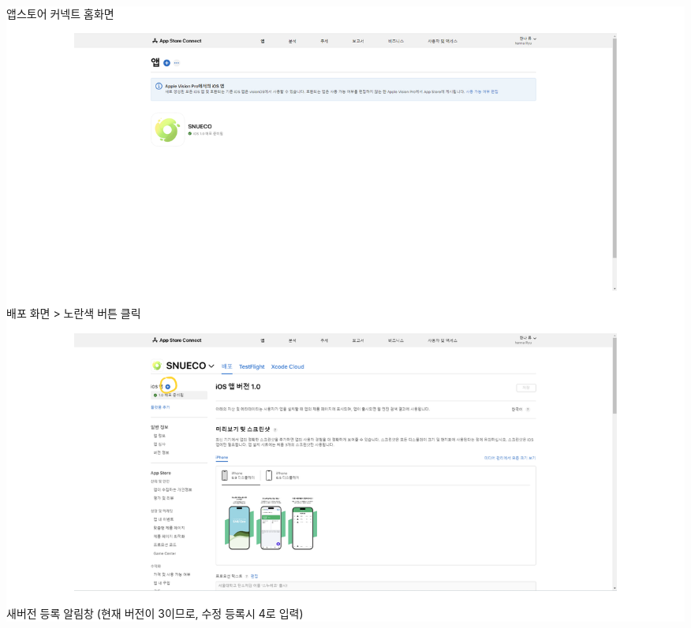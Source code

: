 앱스토어 커넥트 홈화면  
<p align="center"><img src="https://github.com/rhn5121/rhn5121.github.io/blob/master/_posts/images/appstore_1.png?raw=true" width="80%" height="80%"/></p>

배포 화면 > 노란색 버튼 클릭  
<p align="center"><img src="https://github.com/rhn5121/rhn5121.github.io/blob/master/_posts/images/appstore_2.png?raw=true" width="80%" height="80%"/></p>

새버전 등록 알림창 (현재 버전이 3이므로, 수정 등록시 4로 입력)